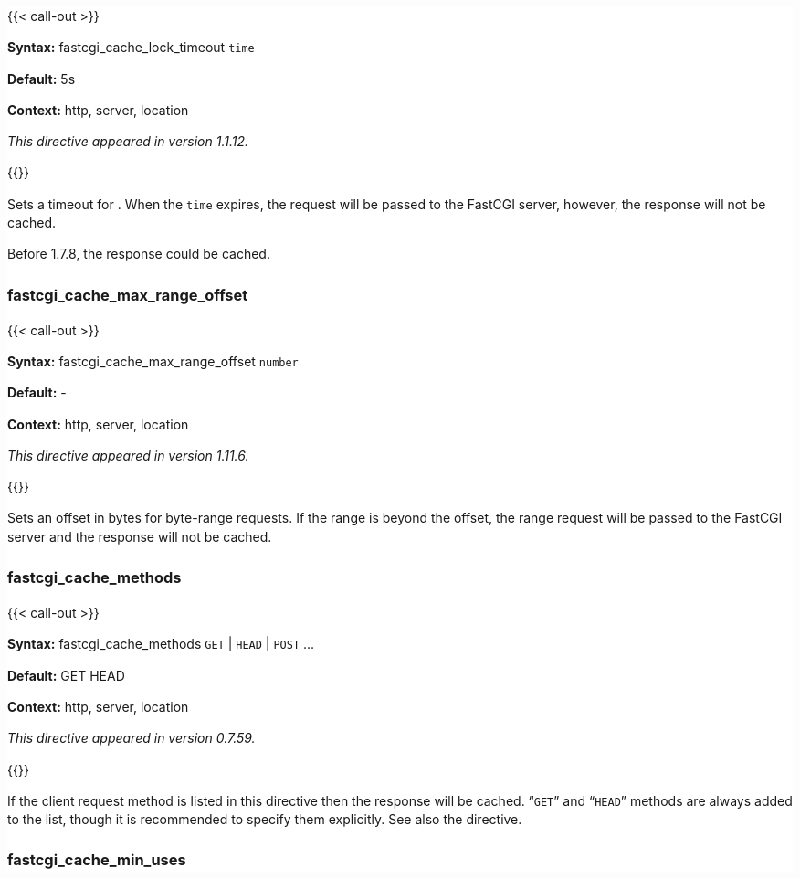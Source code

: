 {{< call-out >}}

**Syntax:** fastcgi_cache_lock_timeout `time`

**Default:** 5s

**Context:** http, server, location

_This directive appeared in version 1.1.12._


{{</call-out>}}


Sets a timeout for [](#fastcgi_cache_lock).
When the `time` expires,
the request will be passed to the FastCGI server,
however, the response will not be cached.

Before 1.7.8, the response could be cached.
### fastcgi_cache_max_range_offset

{{< call-out >}}

**Syntax:** fastcgi_cache_max_range_offset `number`

**Default:** -

**Context:** http, server, location

_This directive appeared in version 1.11.6._


{{</call-out>}}


Sets an offset in bytes for byte-range requests.
If the range is beyond the offset,
the range request will be passed to the FastCGI server
and the response will not be cached.
### fastcgi_cache_methods

{{< call-out >}}

**Syntax:** fastcgi_cache_methods `GET` | `HEAD` | `POST` ...

**Default:** GET HEAD

**Context:** http, server, location

_This directive appeared in version 0.7.59._


{{</call-out>}}


If the client request method is listed in this directive then
the response will be cached.
“`GET`” and “`HEAD`” methods are always
added to the list, though it is recommended to specify them explicitly.
See also the [](#fastcgi_no_cache) directive.
### fastcgi_cache_min_uses
